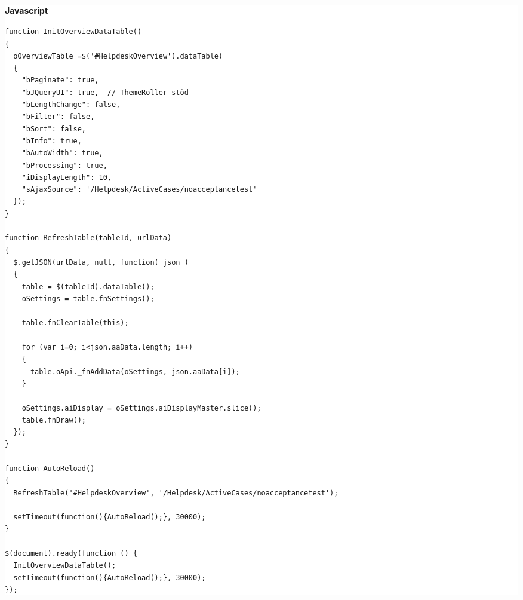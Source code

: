 **Javascript**

```
function InitOverviewDataTable()
{
  oOverviewTable =$('#HelpdeskOverview').dataTable(
  {
    "bPaginate": true,
    "bJQueryUI": true,  // ThemeRoller-stöd
    "bLengthChange": false,
    "bFilter": false,
    "bSort": false,
    "bInfo": true,
    "bAutoWidth": true,
    "bProcessing": true,
    "iDisplayLength": 10,
    "sAjaxSource": '/Helpdesk/ActiveCases/noacceptancetest'
  });
}

function RefreshTable(tableId, urlData)
{
  $.getJSON(urlData, null, function( json )
  {
    table = $(tableId).dataTable();
    oSettings = table.fnSettings();

    table.fnClearTable(this);

    for (var i=0; i<json.aaData.length; i++)
    {
      table.oApi._fnAddData(oSettings, json.aaData[i]);
    }

    oSettings.aiDisplay = oSettings.aiDisplayMaster.slice();
    table.fnDraw();
  });
}

function AutoReload()
{
  RefreshTable('#HelpdeskOverview', '/Helpdesk/ActiveCases/noacceptancetest');

  setTimeout(function(){AutoReload();}, 30000);
}

$(document).ready(function () {
  InitOverviewDataTable();
  setTimeout(function(){AutoReload();}, 30000);
}); 
```

